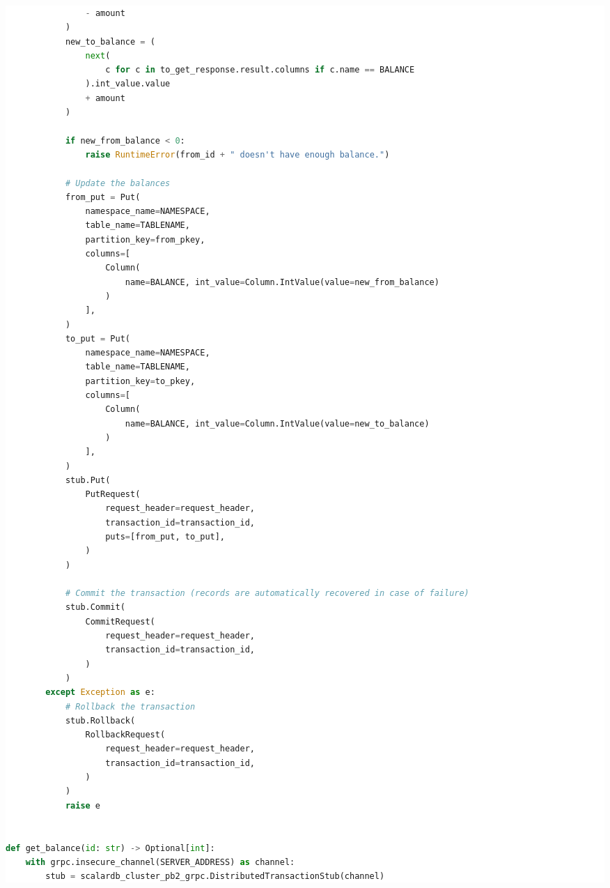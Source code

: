 ```python
                - amount
            )
            new_to_balance = (
                next(
                    c for c in to_get_response.result.columns if c.name == BALANCE
                ).int_value.value
                + amount
            )

            if new_from_balance < 0:
                raise RuntimeError(from_id + " doesn't have enough balance.")

            # Update the balances
            from_put = Put(
                namespace_name=NAMESPACE,
                table_name=TABLENAME,
                partition_key=from_pkey,
                columns=[
                    Column(
                        name=BALANCE, int_value=Column.IntValue(value=new_from_balance)
                    )
                ],
            )
            to_put = Put(
                namespace_name=NAMESPACE,
                table_name=TABLENAME,
                partition_key=to_pkey,
                columns=[
                    Column(
                        name=BALANCE, int_value=Column.IntValue(value=new_to_balance)
                    )
                ],
            )
            stub.Put(
                PutRequest(
                    request_header=request_header,
                    transaction_id=transaction_id,
                    puts=[from_put, to_put],
                )
            )

            # Commit the transaction (records are automatically recovered in case of failure)
            stub.Commit(
                CommitRequest(
                    request_header=request_header,
                    transaction_id=transaction_id,
                )
            )
        except Exception as e:
            # Rollback the transaction
            stub.Rollback(
                RollbackRequest(
                    request_header=request_header,
                    transaction_id=transaction_id,
                )
            )
            raise e


def get_balance(id: str) -> Optional[int]:
    with grpc.insecure_channel(SERVER_ADDRESS) as channel:
        stub = scalardb_cluster_pb2_grpc.DistributedTransactionStub(channel)

```